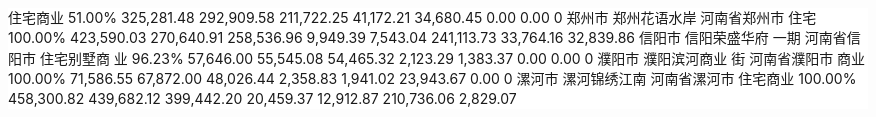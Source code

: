住宅商业
51.00%
325,281.48
292,909.58
211,722.25
41,172.21
34,680.45
0.00
0.00
0
郑州市
郑州花语水岸
河南省郑州市
住宅
100.00%
423,590.03
270,640.91
258,536.96
9,949.39
7,543.04
241,113.73
33,764.16
32,839.86
信阳市
信阳荣盛华府
一期
河南省信阳市
住宅别墅商
业
96.23%
57,646.00
55,545.08
54,465.32
2,123.29
1,383.37
0.00
0.00
0
濮阳市
濮阳滨河商业
街
河南省濮阳市
商业
100.00%
71,586.55
67,872.00
48,026.44
2,358.83
1,941.02
23,943.67
0.00
0
漯河市
漯河锦绣江南
河南省漯河市
住宅商业
100.00%
458,300.82
439,682.12
399,442.20
20,459.37
12,912.87
210,736.06
2,829.07